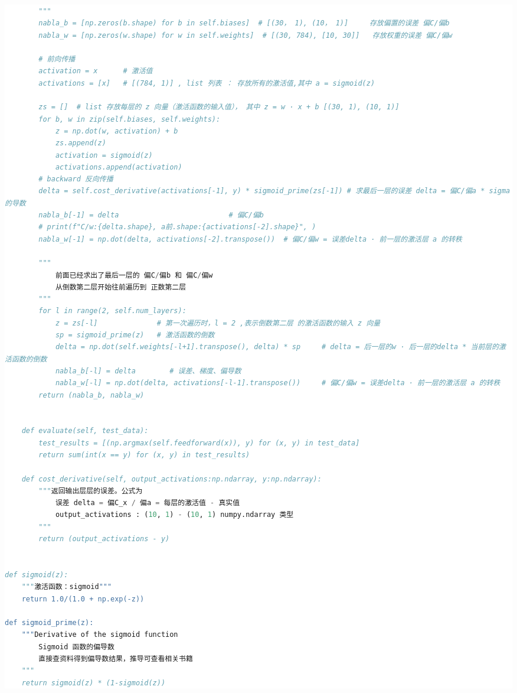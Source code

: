```python
        """
        nabla_b = [np.zeros(b.shape) for b in self.biases]  # [(30， 1), (10， 1)]     存放偏置的误差 偏C/偏b
        nabla_w = [np.zeros(w.shape) for w in self.weights]  # [(30, 784), [10, 30]]   存放权重的误差 偏C/偏w

        # 前向传播
        activation = x      # 激活值
        activations = [x]   # [(784, 1)] , list 列表 ： 存放所有的激活值,其中 a = sigmoid(z)

        zs = []  # list 存放每层的 z 向量（激活函数的输入值）， 其中 z = w · x + b [(30, 1), (10, 1)]
        for b, w in zip(self.biases, self.weights):
            z = np.dot(w, activation) + b
            zs.append(z)
            activation = sigmoid(z)
            activations.append(activation)
        # backward 反向传播
        delta = self.cost_derivative(activations[-1], y) * sigmoid_prime(zs[-1]) # 求最后一层的误差 delta = 偏C/偏a * sigma 的导数
        nabla_b[-1] = delta                          # 偏C/偏b
        # print(f"C/w:{delta.shape}, a前.shape:{activations[-2].shape}", )
        nabla_w[-1] = np.dot(delta, activations[-2].transpose())  # 偏C/偏w = 误差delta · 前一层的激活层 a 的转秩

        """
            前面已经求出了最后一层的 偏C/偏b 和 偏C/偏w
            从倒数第二层开始往前遍历到 正数第二层
        """
        for l in range(2, self.num_layers):
            z = zs[-l]              # 第一次遍历时，l = 2 ,表示倒数第二层 的激活函数的输入 z 向量
            sp = sigmoid_prime(z)   # 激活函数的倒数
            delta = np.dot(self.weights[-l+1].transpose(), delta) * sp     # delta = 后一层的w · 后一层的delta * 当前层的激活函数的倒数
            nabla_b[-l] = delta        # 误差、梯度、偏导数
            nabla_w[-l] = np.dot(delta, activations[-l-1].transpose())     # 偏C/偏w = 误差delta · 前一层的激活层 a 的转秩
        return (nabla_b, nabla_w)


    def evaluate(self, test_data):
        test_results = [(np.argmax(self.feedforward(x)), y) for (x, y) in test_data]
        return sum(int(x == y) for (x, y) in test_results)

    def cost_derivative(self, output_activations:np.ndarray, y:np.ndarray):
        """返回输出层层的误差。公式为
            误差 delta = 偏C_x / 偏a = 每层的激活值 - 真实值
            output_activations : (10, 1) - (10, 1) numpy.ndarray 类型
        """
        return (output_activations - y)


def sigmoid(z):
    """激活函数：sigmoid"""
    return 1.0/(1.0 + np.exp(-z))

def sigmoid_prime(z):
    """Derivative of the sigmoid function
        Sigmoid 函数的偏导数
        直接查资料得到偏导数结果，推导可查看相关书籍
    """
    return sigmoid(z) * (1-sigmoid(z))
```
